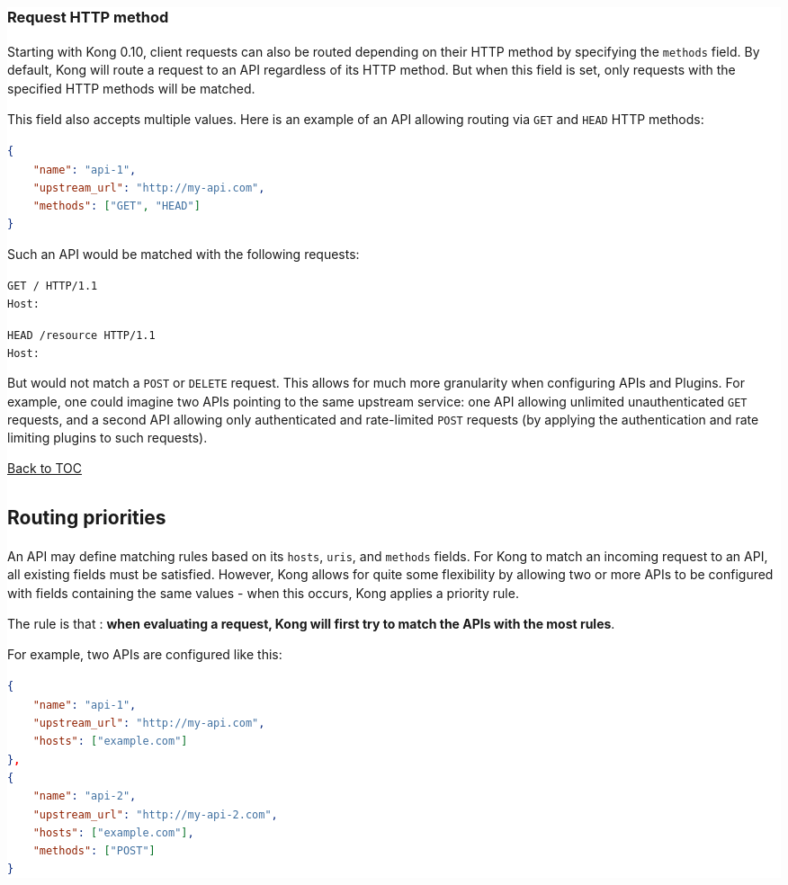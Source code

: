 ### Request HTTP method

Starting with Kong 0.10, client requests can also be routed depending on their
HTTP method by specifying the `methods` field. By default, Kong will route a
request to an API regardless of its HTTP method. But when this field is set,
only requests with the specified HTTP methods will be matched.

This field also accepts multiple values. Here is an example of an API allowing
routing via `GET` and `HEAD` HTTP methods:

```json
{
    "name": "api-1",
    "upstream_url": "http://my-api.com",
    "methods": ["GET", "HEAD"]
}
```

Such an API would be matched with the following requests:

```http
GET / HTTP/1.1
Host:
```

```http
HEAD /resource HTTP/1.1
Host:
```

But would not match a `POST` or `DELETE` request. This allows for much more
granularity when configuring APIs and Plugins. For example, one could imagine
two APIs pointing to the same upstream service: one API allowing unlimited
unauthenticated `GET` requests, and a second API allowing only authenticated
and rate-limited `POST` requests (by applying the authentication and rate
limiting plugins to such requests).

[Back to TOC](#table-of-contents)

## Routing priorities

An API may define matching rules based on its `hosts`, `uris`, and `methods`
fields. For Kong to match an incoming request to an API, all existing fields
must be satisfied. However, Kong allows for quite some flexibility by allowing
two or more APIs to be configured with fields containing the same values - when
this occurs, Kong applies a priority rule.

The rule is that : **when evaluating a request, Kong will first try
to match the APIs with the most rules**.

For example, two APIs are configured like this:

```json
{
    "name": "api-1",
    "upstream_url": "http://my-api.com",
    "hosts": ["example.com"]
},
{
    "name": "api-2",
    "upstream_url": "http://my-api-2.com",
    "hosts": ["example.com"],
    "methods": ["POST"]
}
```


[proxy-terminology]: #terminology
[proxy-overview]: #overview
[proxy-reminder]: #reminder-how-to-add-an-api-to-kong
[proxy-routing-capabilities]: #routing-capabilities
[proxy-request-host-header]: #request-host-header
[proxy-using-wildcard-hostnames]: #using-wildcard-hostnames
[proxy-preserve-host-property]: #the-preserve_host-property
[proxy-request-uri]: #request-uri
[proxy-using-regexes-in-uris]: #using-regexes-in-uris
[proxy-evaluation-order]: #evaluation-order
[proxy-capturing-groups]: #capturing-groups
[proxy-escaping-special-characters]: #escaping-special-characters
[proxy-strip-uri-property]: #the-strip_uri-property
[proxy-request-http-method]: #request-http-method
[proxy-routing-priorities]: #routing-priorities
[proxy-proxying-behavior]: #proxying-behavior
[proxy-load-balancing]: #1-load-balancing
[proxy-plugins-execution]: #2-plugins-execution
[proxy-proxying-upstream-timeouts]: #3-proxying-upstream-timeouts
[proxy-retries]: #4-errors-retries
[proxy-response]: #5-response
[proxy-configuring-a-fallback-api]: #configuring-a-fallback-api
[proxy-configuring-ssl-for-an-api]: #configuring-ssl-for-an-api
[proxy-the-https-only-property]: #the-https_only-property
[proxy-the-http-if-terminated-property]: #the-http_if_terminated-property
[proxy-websocket]: #proxy-websocket-traffic
[proxy-websocket-tls]: #websocket-and-tls
[proxy-conclusion]: #conclusion
[plugin-configuration-object]: /{{page.kong_version}}/admin-api#plugin-object
[plugin-development-guide]: /{{page.kong_version}}/plugin-development
[load-balancing-reference]: /{{page.kong_version}}/loadbalancing
[configuration-reference]: /{{page.kong_version}}/configuration-reference
[adding-your-api]: /{{page.kong_version}}/getting-started/adding-your-api
[API]: /{{page.kong_version}}/admin-api
[api-entity]: /{{page.kong_version}}/admin-api/#add-api
[ngx-http-proxy-module]: http://nginx.org/en/docs/http/ngx_http_proxy_module.html
[ngx-http-realip-module]: http://nginx.org/en/docs/http/ngx_http_realip_module.html
[ngx-remote-addr-variable]: http://nginx.org/en/docs/http/ngx_http_core_module.html#var_remote_addr
[ngx-scheme-variable]: http://nginx.org/en/docs/http/ngx_http_core_module.html#var_scheme
[ngx-host-variable]: http://nginx.org/en/docs/http/ngx_http_core_module.html#var_host
[ngx-server-port-variable]: http://nginx.org/en/docs/http/ngx_http_core_module.html#var_server_port
[ngx-http-proxy-retries]: http://nginx.org/en/docs/http/ngx_http_proxy_module.html#proxy_next_upstream_tries
[SNI]: https://en.wikipedia.org/wiki/Server_Name_Indication